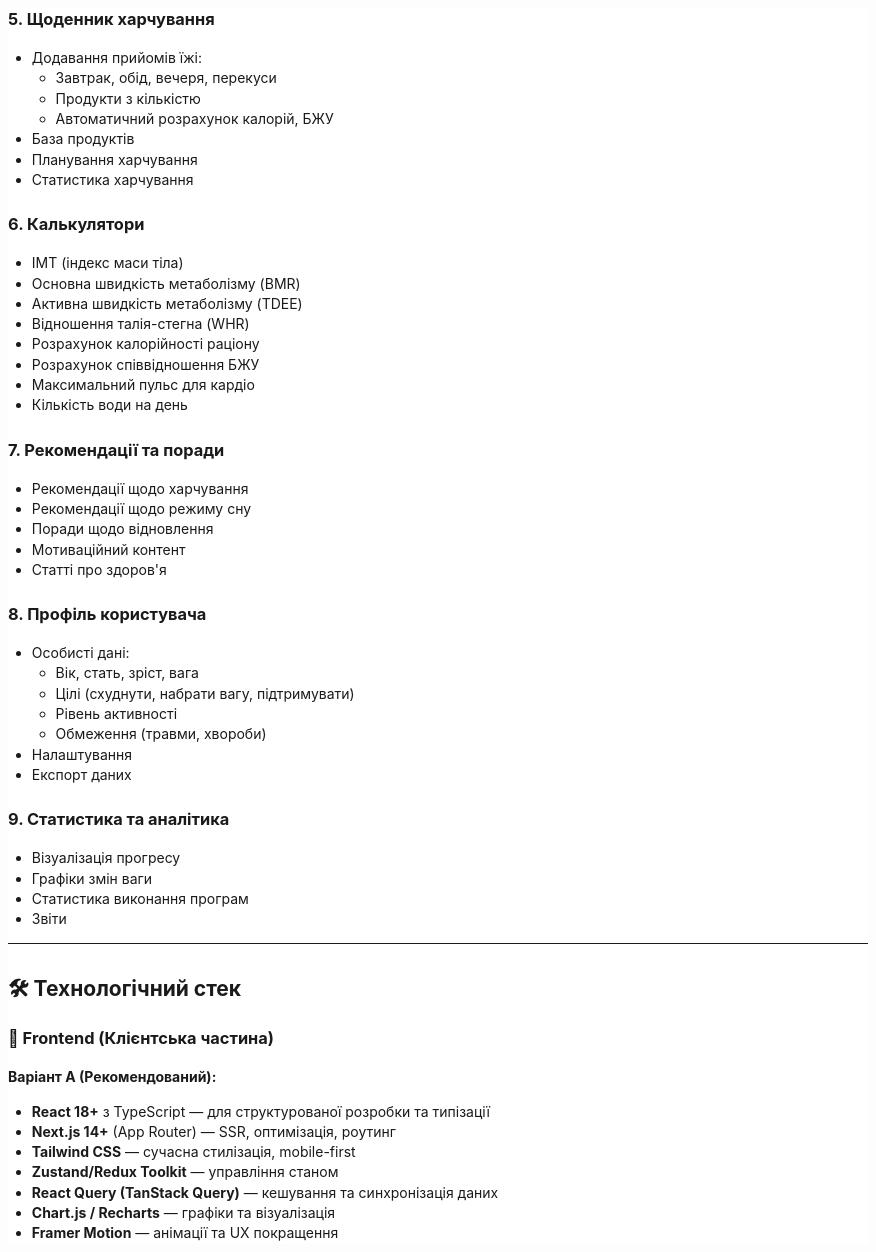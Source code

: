 ### 5. **Щоденник харчування**
- Додавання прийомів їжі:
  - Завтрак, обід, вечеря, перекуси
  - Продукти з кількістю
  - Автоматичний розрахунок калорій, БЖУ
- База продуктів
- Планування харчування
- Статистика харчування

### 6. **Калькулятори**
- ІМТ (індекс маси тіла)
- Основна швидкість метаболізму (BMR)
- Активна швидкість метаболізму (TDEE)
- Відношення талія-стегна (WHR)
- Розрахунок калорійності раціону
- Розрахунок співвідношення БЖУ
- Максимальний пульс для кардіо
- Кількість води на день

### 7. **Рекомендації та поради**
- Рекомендації щодо харчування
- Рекомендації щодо режиму сну
- Поради щодо відновлення
- Мотиваційний контент
- Статті про здоров'я

### 8. **Профіль користувача**
- Особисті дані:
  - Вік, стать, зріст, вага
  - Цілі (схуднути, набрати вагу, підтримувати)
  - Рівень активності
  - Обмеження (травми, хвороби)
- Налаштування
- Експорт даних

### 9. **Статистика та аналітика**
- Візуалізація прогресу
- Графіки змін ваги
- Статистика виконання програм
- Звіти

---

## 🛠 Технологічний стек

### 🎨 Frontend (Клієнтська частина)
**Варіант А (Рекомендований):**
- **React 18+** з TypeScript — для структурованої розробки та типізації
- **Next.js 14+** (App Router) — SSR, оптимізація, роутинг
- **Tailwind CSS** — сучасна стилізація, mobile-first
- **Zustand/Redux Toolkit** — управління станом
- **React Query (TanStack Query)** — кешування та синхронізація даних
- **Chart.js / Recharts** — графіки та візуалізація
- **Framer Motion** — анімації та UX покращення
